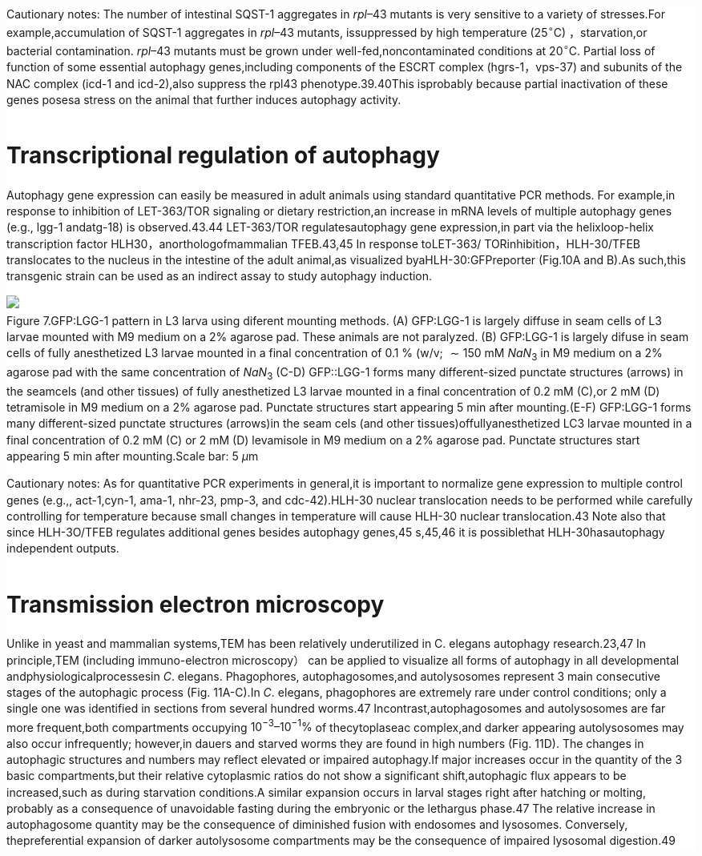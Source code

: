 Cautionary notes: The number of intestinal SQST-1 aggregates in $r p l – 4 3$ mutants is very sensitive to a variety of stresses.For example,accumulation of SQST-1 aggregates in $r p l – 4 3$ mutants, issuppressed by high temperature $( 2 5 ^ { \circ } \mathrm { C } )$ ，starvation,or bacterial contamination. $r p l – 4 3$ mutants must be grown under well-fed,noncontaminated conditions at $2 0 ^ { \circ } \mathrm { C } .$ Partial loss of function of some essential autophagy genes,including components of the ESCRT complex (hgrs-1，vps-37) and subunits of the NAC complex (icd-1 and icd-2),also suppress the rpl$4 3$ phenotype.39.40This isprobably because partial inactivation of these genes posesa stress on the animal that further induces autophagy activity.

# Transcriptional regulation of autophagy

Autophagy gene expression can easily be measured in adult animals using standard quantitative PCR methods. For example,in response to inhibition of LET-363/TOR signaling or dietary restriction,an increase in mRNA levels of multiple autophagy genes (e.g., lgg-1 andatg-18) is observed.43.44 LET-363/TOR regulatesautophagy gene expression,in part via the helixloop-helix transcription factor HLH30，anorthologofmammalian TFEB.43,45 In response toLET-363/ TORinhibition，HLH-30/TFEB translocates to the nucleus in the intestine of the adult animal,as visualized byaHLH-30:GFPreporter (Fig.10A and B).As such,this transgenic strain can be used as an indirect assay to study autophagy induction.

![](images/9f8b982804f1e79f5ffb32f66df7aff34030c6eda9393d6a4457533b71848839.jpg)  
Figure 7.GFP:LGG-1 pattern in L3 larva using diferent mounting methods. (A) GFP:LGG-1 is largely diffuse in seam cells of L3 larvae mounted with M9 medium on a $2 \%$ agarose pad. These animals are not paralyzed. (B) GFP:LGG-1 is largely difuse in seam cells of fully anesthetized L3 larvae mounted in a final concentration of $0 . 1 \ \%$ (w/v; $\sim 1 5 0 ~ \mathsf { m M }$ $N a N _ { 3 }$ in M9 medium on a $2 \%$ agarose pad with the same concentration of $N a N _ { 3 }$ (C-D) GFP::LGG-1 forms many different-sized punctate structures (arrows) in the seamcels (and other tissues) of fully anesthetized L3 larvae mounted in a final concentration of $0 . 2 ~ \mathsf { m M }$ (C),or $2 ~ { \mathsf { m M } }$ (D) tetramisole in M9 medium on a $2 \%$ agarose pad. Punctate structures start appearing 5 min after mounting.(E-F) GFP:LGG-1 forms many different-sized punctate structures (arrows)in the seam cels (and other tissues)offullyanesthetized LC3 larvae mounted in a final concentration of $0 . 2 ~ \mathsf { m M }$ (C) or $2 ~ { \mathsf { m M } }$ (D) levamisole in M9 medium on a $2 \%$ agarose pad. Punctate structures start appearing 5 min after mounting.Scale bar: $5 ~ \mu \mathrm { m }$

Cautionary notes: As for quantitative PCR experiments in general,it is important to normalize gene expression to multiple control genes (e.g.,, act-1,cyn-1, ama-1, nhr-23, pmp-3, and cdc-42).HLH-30 nuclear translocation needs to be performed while carefully controlling for temperature because small changes in temperature will cause HLH-30 nuclear translocation.43 Note also that since HLH-3O/TFEB regulates additional genes besides autophagy genes,45 s,45,46 it is possiblethat HLH-30hasautophagy independent outputs.

# Transmission electron microscopy

Unlike in yeast and mammalian systems,TEM has been relatively underutilized in C. elegans autophagy research.23,47 In principle,TEM (including immuno-electron microscopy） can be applied to visualize all forms of autophagy in all developmental andphysiologicalprocessesin $C .$ elegans. Phagophores, autophagosomes,and autolysosomes represent 3 main consecutive stages of the autophagic process (Fig. 11A-C).In $C .$ elegans, phagophores are extremely rare under control conditions; only a single one was identified in sections from several hundred worms.47 Incontrast,autophagosomes and autolysosomes are far more frequent,both compartments occupying $1 0 ^ { - 3 } – 1 0 ^ { - 1 } \%$ of thecytoplaseac complex,and darker appearing autolysosomes may also occur infrequently; however,in dauers and starved worms they are found in high numbers (Fig. 11D). The changes in autophagic structures and numbers may reflect elevated or impaired autophagy.If major increases occur in the quantity of the 3 basic compartments,but their relative cytoplasmic ratios do not show a significant shift,autophagic flux appears to be increased,such as during starvation conditions.A similar expansion occurs in larval stages right after hatching or molting, probably as a consequence of unavoidable fasting during the embryonic or the lethargus phase.47 The relative increase in autophagosome quantity may be the consequence of diminished fusion with endosomes and lysosomes. Conversely, thepreferential expansion of darker autolysosome compartments may be the consequence of impaired lysosomal digestion.49
